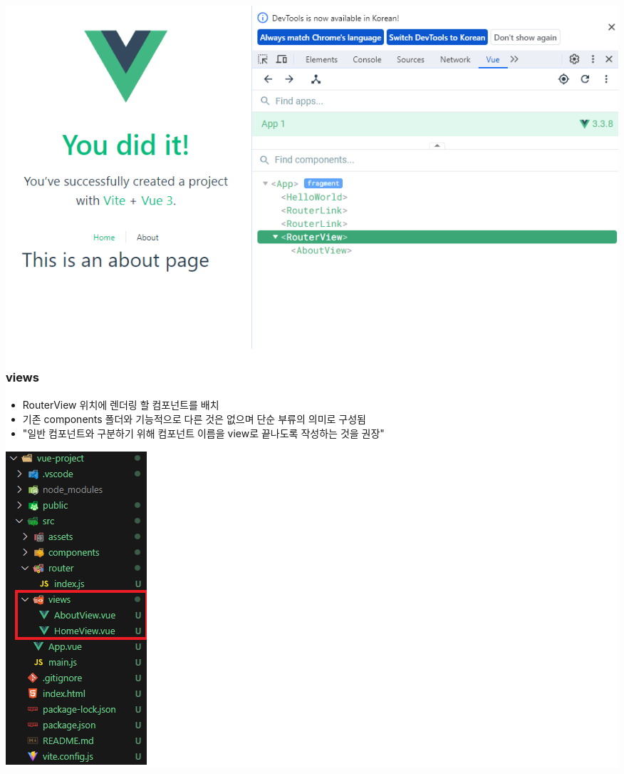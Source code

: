 ![Alt text](<images/router 10.PNG>)

### views
- RouterView 위치에 렌더링 할 컴포넌트를 배치
- 기존 components 폴더와 기능적으로 다른 것은 없으며 단순 부류의 의미로 구성됨
- "일반 컴포넌트와 구분하기 위해 컴포넌트 이름을 view로 끝나도록 작성하는 것을 권장"

![Alt text](<images/router 8.png>)
